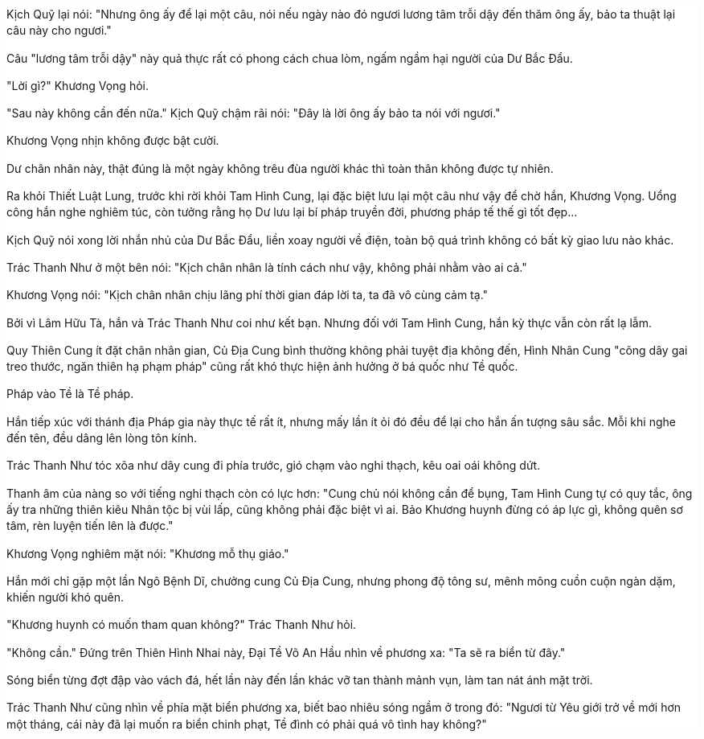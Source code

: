 Kịch Quỹ lại nói: "Nhưng ông ấy để lại một câu, nói nếu ngày nào đó ngươi lương tâm trỗi dậy đến thăm ông ấy, bảo ta thuật lại câu này cho ngươi."

Câu "lương tâm trỗi dậy" này quả thực rất có phong cách chua lòm, ngấm ngầm hại người của Dư Bắc Đẩu.

"Lời gì?" Khương Vọng hỏi.

"Sau này không cần đến nữa." Kịch Quỹ chậm rãi nói: "Đây là lời ông ấy bảo ta nói với ngươi."

Khương Vọng nhịn không được bật cười.

Dư chân nhân này, thật đúng là một ngày không trêu đùa người khác thì toàn thân không được tự nhiên.

Ra khỏi Thiết Luật Lung, trước khi rời khỏi Tam Hình Cung, lại đặc biệt lưu lại một câu như vậy để chờ hắn, Khương Vọng. Uổng công hắn nghe nghiêm túc, còn tưởng rằng họ Dư lưu lại bí pháp truyền đời, phương pháp tế thế gì tốt đẹp…

Kịch Quỹ nói xong lời nhắn nhủ của Dư Bắc Đẩu, liền xoay người về điện, toàn bộ quá trình không có bất kỳ giao lưu nào khác.

Trác Thanh Như ở một bên nói: "Kịch chân nhân là tính cách như vậy, không phải nhằm vào ai cả."

Khương Vọng nói: "Kịch chân nhân chịu lãng phí thời gian đáp lời ta, ta đã vô cùng cảm tạ."

Bởi vì Lâm Hữu Tà, hắn và Trác Thanh Như coi như kết bạn. Nhưng đối với Tam Hình Cung, hắn kỳ thực vẫn còn rất lạ lẫm.

Quy Thiên Cung ít đặt chân nhân gian, Củ Địa Cung bình thường không phải tuyệt địa không đến, Hình Nhân Cung "cõng dây gai treo thước, ngăn thiên hạ phạm pháp" cũng rất khó thực hiện ảnh hưởng ở bá quốc như Tề quốc.

Pháp vào Tề là Tề pháp.

Hắn tiếp xúc với thánh địa Pháp gia này thực tế rất ít, nhưng mấy lần ít ỏi đó đều để lại cho hắn ấn tượng sâu sắc. Mỗi khi nghe đến tên, đều dâng lên lòng tôn kính.

Trác Thanh Như tóc xõa như dây cung đi phía trước, gió chạm vào nghi thạch, kêu oai oái không dứt.

Thanh âm của nàng so với tiếng nghi thạch còn có lực hơn: "Cung chủ nói không cần để bụng, Tam Hình Cung tự có quy tắc, ông ấy tra những thiên kiêu Nhân tộc bị vùi lấp, cũng không phải đặc biệt vì ai. Bảo Khương huynh đừng có áp lực gì, không quên sơ tâm, rèn luyện tiến lên là được."

Khương Vọng nghiêm mặt nói: "Khương mỗ thụ giáo."

Hắn mới chỉ gặp một lần Ngô Bệnh Dĩ, chưởng cung Củ Địa Cung, nhưng phong độ tông sư, mênh mông cuồn cuộn ngàn dặm, khiến người khó quên.

"Khương huynh có muốn tham quan không?" Trác Thanh Như hỏi.

"Không cần." Đứng trên Thiên Hình Nhai này, Đại Tề Võ An Hầu nhìn về phương xa: "Ta sẽ ra biển từ đây."

Sóng biển từng đợt đập vào vách đá, hết lần này đến lần khác vỡ tan thành mảnh vụn, làm tan nát ánh mặt trời.

Trác Thanh Như cũng nhìn về phía mặt biển phương xa, biết bao nhiêu sóng ngầm ở trong đó: "Ngươi từ Yêu giới trở về mới hơn một tháng, cái này đã lại muốn ra biển chinh phạt, Tề đình có phải quá vô tình hay không?"
